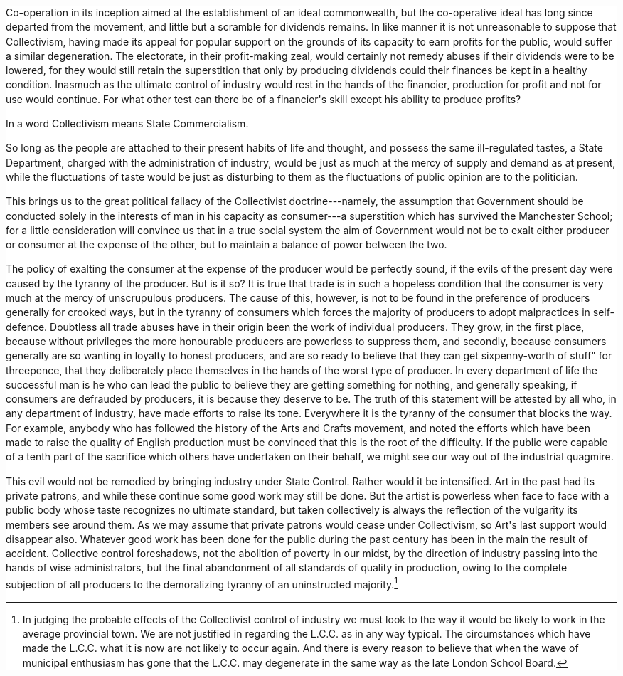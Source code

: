 Co-operation in its inception aimed at the establishment of an ideal commonwealth, but the co-operative ideal has long since departed from the movement, and little but a scramble for dividends remains. In like manner it is not unreasonable to suppose that Collectivism, having made its appeal for popular support on the grounds of its capacity to earn profits for the public, would suffer a similar degeneration. The electorate, in their profit-making zeal, would certainly not remedy abuses if their dividends were to be lowered, for they would still retain the superstition that only by producing dividends could their finances be kept in a healthy condition. Inasmuch as the ultimate control of industry would rest in the hands of the financier, production for profit and not for use would continue. For what other test can there be of a financier's skill except his ability to produce profits?

In a word Collectivism means State Commercialism.

So long as the people are attached to their present habits of life and thought, and possess the same ill-regulated tastes, a State Department, charged with the administration of industry, would be just as much at the mercy of supply and demand as at present, while the fluctuations of taste would be just as disturbing to them as the fluctuations of public opinion are to the politician.

This brings us to the great political fallacy of the Collectivist doctrine---namely, the assumption that Government should be conducted solely in the interests of man in his capacity as consumer---a superstition which has survived the Manchester School; for a little consideration will convince us that in a true social system the aim of Government would not be to exalt either producer or consumer at the expense of the other, but to maintain a balance of power between the two.

The policy of exalting the consumer at the expense of the producer would be perfectly sound, if the evils of the present day were caused by the tyranny of the producer. But is it so? It is true that trade is in such a hopeless condition that the consumer is very much at the mercy of unscrupulous producers. The cause of this, however, is not to be found in the preference of producers generally for crooked ways, but in the tyranny of consumers which forces the majority of producers to adopt malpractices in self-defence. Doubtless all trade abuses have in their origin been the work of individual producers. They grow, in the first place, because without privileges the more honourable producers are powerless to suppress them, and secondly, because consumers generally are so wanting in loyalty to honest producers, and are so ready to believe that they can get sixpenny-worth of stuff" for threepence, that they deliberately place themselves in the hands of the worst type of producer. In every department of life the successful man is he who can lead the public to believe they are getting something for nothing, and generally speaking, if consumers are defrauded by producers, it is because they deserve to be. The truth of this statement will be attested by all who, in any department of industry, have made efforts to raise its tone. Everywhere it is the tyranny of the consumer that blocks the way. For example, anybody who has followed the history of the Arts and Crafts movement, and noted the efforts which have been made to raise the quality of English production must be convinced that this is the root of the difficulty. If the public were capable of a tenth part of the sacrifice which others have undertaken on their behalf, we might see our way out of the industrial quagmire.

This evil would not be remedied by bringing industry under State Control. Rather would it be intensified. Art in the past had its private patrons, and while these continue some good work may still be done. But the artist is powerless when face to face with a public body whose taste recognizes no ultimate standard, but taken collectively is always the reflection of the vulgarity its members see around them. As we may assume that private patrons would cease under Collectivism, so Art's last support would disappear also. Whatever good work has been done for the public during the past century has been in the main the result of accident. Collective control foreshadows, not the abolition of poverty in our midst, by the direction of industry passing into the hands of wise administrators, but the final abandonment of all standards of quality in production, owing to the complete subjection of all producers to the demoralizing tyranny of an uninstructed majority.[^3]

[^3]: In judging the probable effects of the Collectivist control of industry we must look to the way it would be likely to work in the average provincial town. We are not justified in regarding the L.C.C. as in any way typical. The circumstances which have made the L.C.C. what it is now are not likely to occur again. And there is every reason to believe that when the wave of municipal enthusiasm has gone that the L.C.C. may degenerate in the same way as the late London School Board.


[^1]: Collectivism is better known as Socialism. I prefer to use the term "Collectivism" because it is subject to less confusion. Socialism as a general term has been applied at times to a variety of movements aiming at the establishment of an ideal state. It has been associated with sects as different in aims and methods as are Communists, Anarchists, and Collectivists; while man as diverse and antagonistic in their views as Karl Marx, William Morris, Edward Bellamy, Robert Owen, Keir Hardie, Grant Allen and Bernard Shaw have called themselves Socialists. Collectivism is a definitely formulated scheme of reform, developed within the last twenty years, which, owing to the superior logic of its position, has beaten all rival Socialistic theories out of the field. In a word the term Collectivism may be said to indicate the generally accepted means of arriving at the Socialist ideal.
[^2]: "The Social Unrest; Studies in Labour and Socialist Movements," by John Graham Brooks.
[^4]: In this connection it may be interesting to observe that the abandonment of the international ideal of the Renaissance and an acceptance of national and local traditions underlies much of the success of the present architectural revival.
[^5]: Local taxation rose from £17,000,000 in 1869 to £40,000,000 in 1900, owing to increase of expenditure in Poor Law, Education, Police, Burial Boards, Street Improvements, Sewerage, Isolation Hospitals, Port Sanitary Authorities, Lunatic Asylums, Baths, Washhouses, Road-making, Lighting, etc.---H. T. Muggeridge, Pamphlet on the Anti-Municipal Conspiracy.